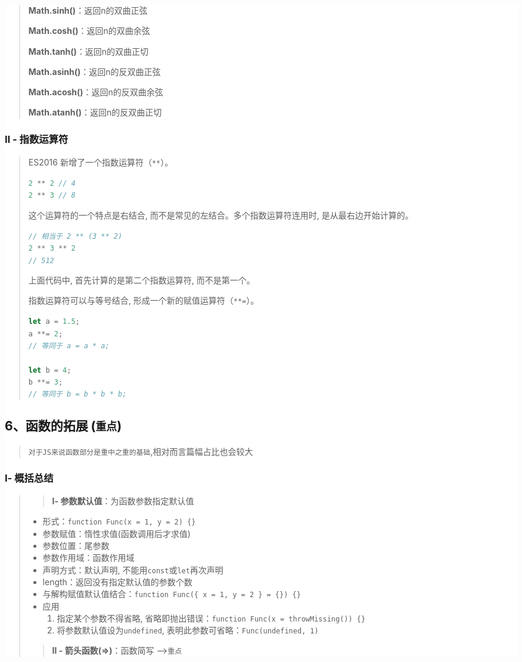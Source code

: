 > **Math.sinh()**：返回n的双曲正弦
>
> **Math.cosh()**：返回n的双曲余弦
>
> **Math.tanh()**：返回n的双曲正切
>
> **Math.asinh()**：返回n的反双曲正弦
>
> **Math.acosh()**：返回n的反双曲余弦
>
> **Math.atanh()**：返回n的反双曲正切

### Ⅱ - 指数运算符

>ES2016 新增了一个指数运算符（`**`）。
>
>```javascript
>2 ** 2 // 4
>2 ** 3 // 8
>```
>
>这个运算符的一个特点是右结合, 而不是常见的左结合。多个指数运算符连用时, 是从最右边开始计算的。
>
>```javascript
>// 相当于 2 ** (3 ** 2)
>2 ** 3 ** 2
>// 512
>```
>
>上面代码中, 首先计算的是第二个指数运算符, 而不是第一个。
>
>指数运算符可以与等号结合, 形成一个新的赋值运算符（`**=`）。
>
>```javascript
>let a = 1.5;
>a **= 2;
>// 等同于 a = a * a;
>
>let b = 4;
>b **= 3;
>// 等同于 b = b * b * b;
>```
>

## 6、函数的拓展 (`重点`)

> `对于JS来说函数部分是重中之重的基础`,相对而言篇幅占比也会较大

### Ⅰ- 概括总结

>> **Ⅰ- 参数默认值**：为函数参数指定默认值
>
> - 形式：`function Func(x = 1, y = 2) {}`
> - 参数赋值：惰性求值(函数调用后才求值)
> - 参数位置：尾参数
> - 参数作用域：函数作用域
> - 声明方式：默认声明, 不能用`const`或`let`再次声明
> - length：返回没有指定默认值的参数个数
> - 与解构赋值默认值结合：`function Func({ x = 1, y = 2 } = {}) {}`
> - 应用
>   1. 指定某个参数不得省略, 省略即抛出错误：`function Func(x = throwMissing()) {}`
>   2. 将参数默认值设为`undefined`, 表明此参数可省略：`Func(undefined, 1)`
>
>> **Ⅱ - 箭头函数(=>)**：函数简写  -->`重点`